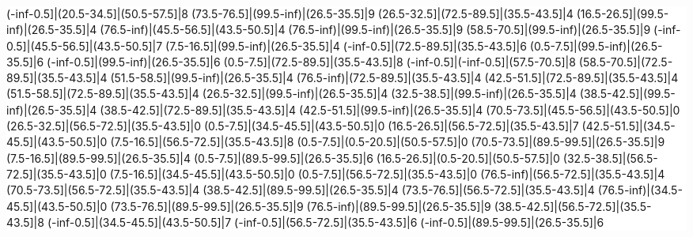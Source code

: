 (-inf-0.5]|(20.5-34.5]|(50.5-57.5]|8
(73.5-76.5]|(99.5-inf)|(26.5-35.5]|9
(26.5-32.5]|(72.5-89.5]|(35.5-43.5]|4
(16.5-26.5]|(99.5-inf)|(26.5-35.5]|4
(76.5-inf)|(45.5-56.5]|(43.5-50.5]|4
(76.5-inf)|(99.5-inf)|(26.5-35.5]|9
(58.5-70.5]|(99.5-inf)|(26.5-35.5]|9
(-inf-0.5]|(45.5-56.5]|(43.5-50.5]|7
(7.5-16.5]|(99.5-inf)|(26.5-35.5]|4
(-inf-0.5]|(72.5-89.5]|(35.5-43.5]|6
(0.5-7.5]|(99.5-inf)|(26.5-35.5]|6
(-inf-0.5]|(99.5-inf)|(26.5-35.5]|6
(0.5-7.5]|(72.5-89.5]|(35.5-43.5]|8
(-inf-0.5]|(-inf-0.5]|(57.5-70.5]|8
(58.5-70.5]|(72.5-89.5]|(35.5-43.5]|4
(51.5-58.5]|(99.5-inf)|(26.5-35.5]|4
(76.5-inf)|(72.5-89.5]|(35.5-43.5]|4
(42.5-51.5]|(72.5-89.5]|(35.5-43.5]|4
(51.5-58.5]|(72.5-89.5]|(35.5-43.5]|4
(26.5-32.5]|(99.5-inf)|(26.5-35.5]|4
(32.5-38.5]|(99.5-inf)|(26.5-35.5]|4
(38.5-42.5]|(99.5-inf)|(26.5-35.5]|4
(38.5-42.5]|(72.5-89.5]|(35.5-43.5]|4
(42.5-51.5]|(99.5-inf)|(26.5-35.5]|4
(70.5-73.5]|(45.5-56.5]|(43.5-50.5]|0
(26.5-32.5]|(56.5-72.5]|(35.5-43.5]|0
(0.5-7.5]|(34.5-45.5]|(43.5-50.5]|0
(16.5-26.5]|(56.5-72.5]|(35.5-43.5]|7
(42.5-51.5]|(34.5-45.5]|(43.5-50.5]|0
(7.5-16.5]|(56.5-72.5]|(35.5-43.5]|8
(0.5-7.5]|(0.5-20.5]|(50.5-57.5]|0
(70.5-73.5]|(89.5-99.5]|(26.5-35.5]|9
(7.5-16.5]|(89.5-99.5]|(26.5-35.5]|4
(0.5-7.5]|(89.5-99.5]|(26.5-35.5]|6
(16.5-26.5]|(0.5-20.5]|(50.5-57.5]|0
(32.5-38.5]|(56.5-72.5]|(35.5-43.5]|0
(7.5-16.5]|(34.5-45.5]|(43.5-50.5]|0
(0.5-7.5]|(56.5-72.5]|(35.5-43.5]|0
(76.5-inf)|(56.5-72.5]|(35.5-43.5]|4
(70.5-73.5]|(56.5-72.5]|(35.5-43.5]|4
(38.5-42.5]|(89.5-99.5]|(26.5-35.5]|4
(73.5-76.5]|(56.5-72.5]|(35.5-43.5]|4
(76.5-inf)|(34.5-45.5]|(43.5-50.5]|0
(73.5-76.5]|(89.5-99.5]|(26.5-35.5]|9
(76.5-inf)|(89.5-99.5]|(26.5-35.5]|9
(38.5-42.5]|(56.5-72.5]|(35.5-43.5]|8
(-inf-0.5]|(34.5-45.5]|(43.5-50.5]|7
(-inf-0.5]|(56.5-72.5]|(35.5-43.5]|6
(-inf-0.5]|(89.5-99.5]|(26.5-35.5]|6
